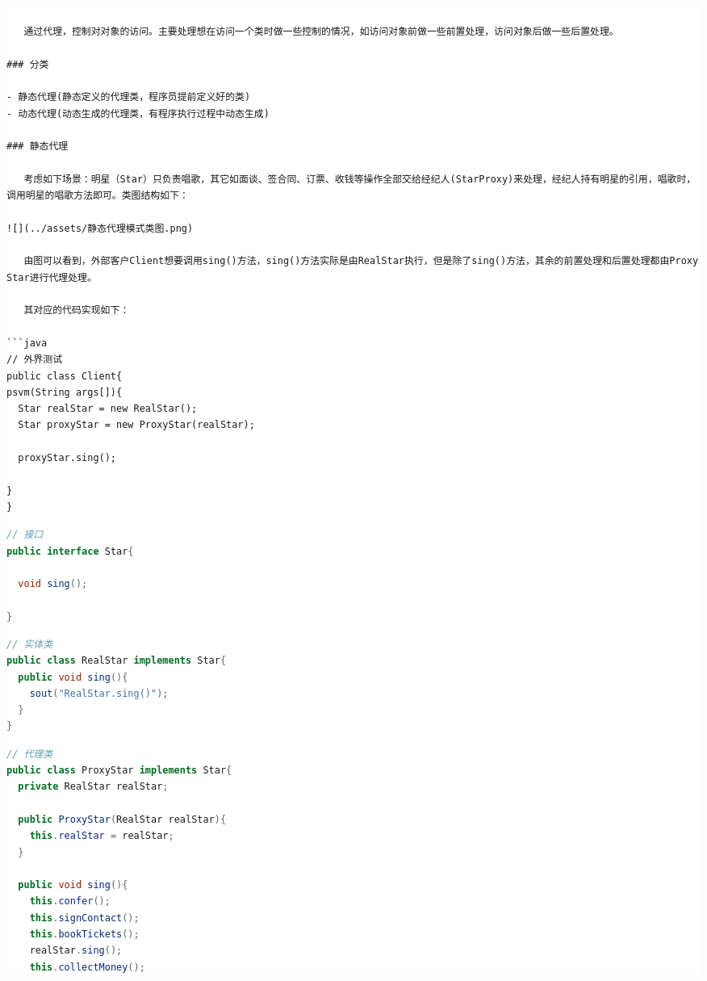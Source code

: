   ```

​	通过代理，控制对对象的访问。主要处理想在访问一个类时做一些控制的情况，如访问对象前做一些前置处理，访问对象后做一些后置处理。

### 分类

- 静态代理(静态定义的代理类，程序员提前定义好的类)
- 动态代理(动态生成的代理类，有程序执行过程中动态生成)

### 静态代理

​	考虑如下场景：明星（Star）只负责唱歌，其它如面谈、签合同、订票、收钱等操作全部交给经纪人(StarProxy)来处理，经纪人持有明星的引用，唱歌时，调用明星的唱歌方法即可。类图结构如下：

![](../assets/静态代理模式类图.png)

​	由图可以看到，外部客户Client想要调用sing()方法，sing()方法实际是由RealStar执行，但是除了sing()方法，其余的前置处理和后置处理都由ProxyStar进行代理处理。

​	其对应的代码实现如下：

```java
// 外界测试
public class Client{
  psvm(String args[]){
    Star realStar = new RealStar();
    Star proxyStar = new ProxyStar(realStar);
    
    proxyStar.sing();
    
  }
}
```

```java
// 接口
public interface Star{

  void sing();

}
```

```java
// 实体类
public class RealStar implements Star{
  public void sing(){
    sout("RealStar.sing()");
  }
}
```

```java
// 代理类
public class ProxyStar implements Star{
  private RealStar realStar;
  
  public ProxyStar(RealStar realStar){
    this.realStar = realStar;
  }
  
  public void sing(){
    this.confer();
    this.signContact();
    this.bookTickets();
    realStar.sing();
    this.collectMoney();
```